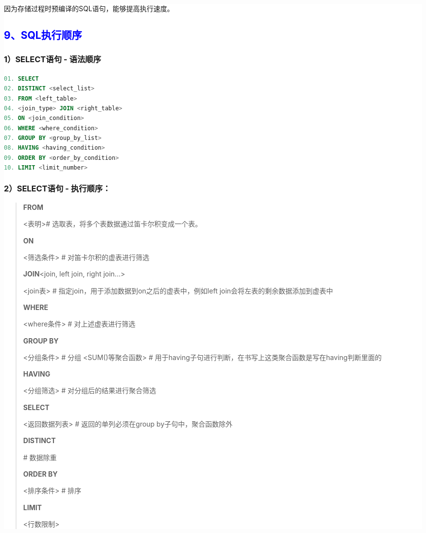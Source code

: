 因为存储过程时预编译的SQL语句，能够提高执行速度。

## <font color = blue>9、SQL执行顺序</font>

### 1）SELECT语句 - 语法顺序

```sql
01. SELECT 
02. DISTINCT <select_list>
03. FROM <left_table>
04. <join_type> JOIN <right_table>
05. ON <join_condition>
06. WHERE <where_condition>
07. GROUP BY <group_by_list>
08. HAVING <having_condition>
09. ORDER BY <order_by_condition>
10. LIMIT <limit_number>
```

### 2）SELECT语句 - 执行顺序：

> **FROM**
>
> <表明>\# 选取表，将多个表数据通过笛卡尔积变成一个表。
>
> **ON**
>
> <筛选条件> # 对笛卡尔积的虚表进行筛选
>
> **JOIN**<join, left join, right join...> 
>
> <join表> # 指定join，用于添加数据到on之后的虚表中，例如left join会将左表的剩余数据添加到虚表中
>
> **WHERE**
>
> <where条件> # 对上述虚表进行筛选
>
> **GROUP BY**
>
> <分组条件> # 分组
> <SUM()等聚合函数> # 用于having子句进行判断，在书写上这类聚合函数是写在having判断里面的
>
> **HAVING**
>
> <分组筛选> # 对分组后的结果进行聚合筛选
>
> **SELECT**
>
> <返回数据列表> # 返回的单列必须在group by子句中，聚合函数除外
>
> **DISTINCT**
>
> \# 数据除重
>
> **ORDER BY**
>
> <排序条件> # 排序
>
> **LIMIT**
>
> <行数限制>
